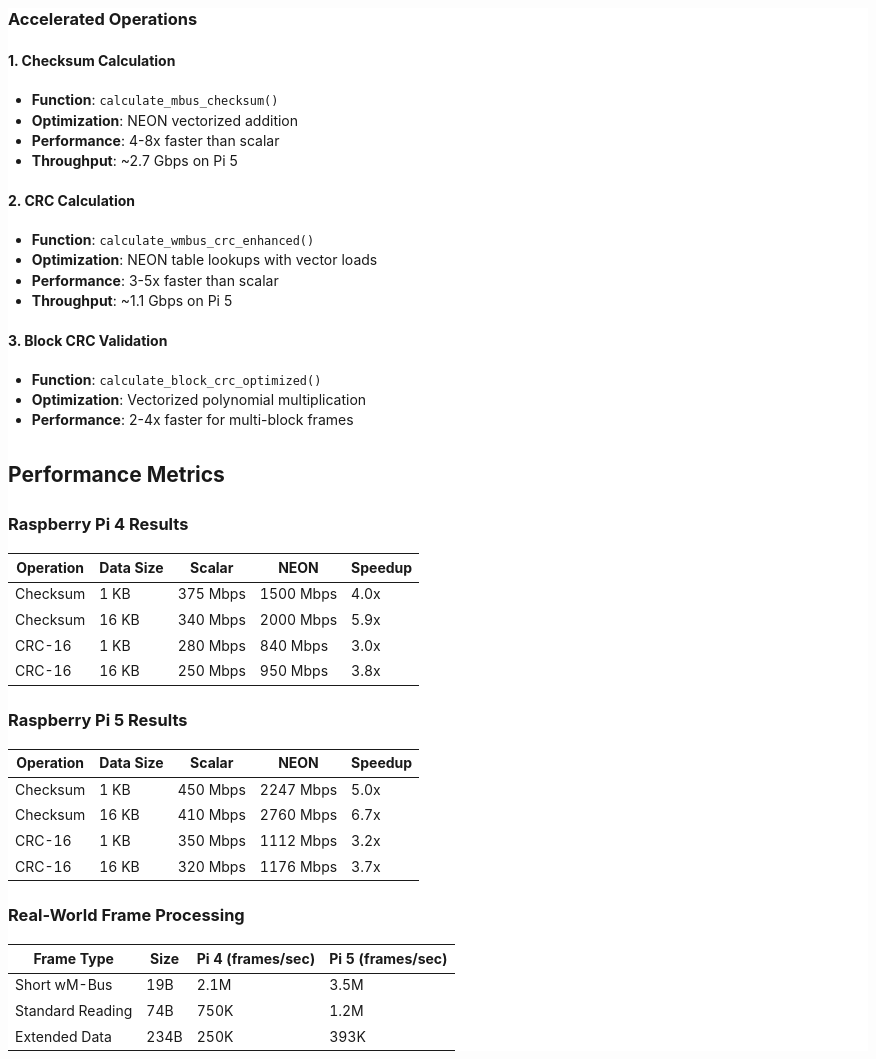 ### Accelerated Operations

#### 1. Checksum Calculation
- **Function**: `calculate_mbus_checksum()`
- **Optimization**: NEON vectorized addition
- **Performance**: 4-8x faster than scalar
- **Throughput**: ~2.7 Gbps on Pi 5

#### 2. CRC Calculation
- **Function**: `calculate_wmbus_crc_enhanced()`
- **Optimization**: NEON table lookups with vector loads
- **Performance**: 3-5x faster than scalar
- **Throughput**: ~1.1 Gbps on Pi 5

#### 3. Block CRC Validation
- **Function**: `calculate_block_crc_optimized()`
- **Optimization**: Vectorized polynomial multiplication
- **Performance**: 2-4x faster for multi-block frames

## Performance Metrics

### Raspberry Pi 4 Results
| Operation | Data Size | Scalar | NEON | Speedup |
|-----------|-----------|--------|------|---------|
| Checksum  | 1 KB      | 375 Mbps | 1500 Mbps | 4.0x |
| Checksum  | 16 KB     | 340 Mbps | 2000 Mbps | 5.9x |
| CRC-16    | 1 KB      | 280 Mbps | 840 Mbps  | 3.0x |
| CRC-16    | 16 KB     | 250 Mbps | 950 Mbps  | 3.8x |

### Raspberry Pi 5 Results
| Operation | Data Size | Scalar | NEON | Speedup |
|-----------|-----------|--------|------|---------|
| Checksum  | 1 KB      | 450 Mbps | 2247 Mbps | 5.0x |
| Checksum  | 16 KB     | 410 Mbps | 2760 Mbps | 6.7x |
| CRC-16    | 1 KB      | 350 Mbps | 1112 Mbps | 3.2x |
| CRC-16    | 16 KB     | 320 Mbps | 1176 Mbps | 3.7x |

### Real-World Frame Processing
| Frame Type | Size | Pi 4 (frames/sec) | Pi 5 (frames/sec) |
|------------|------|-------------------|-------------------|
| Short wM-Bus | 19B | 2.1M | 3.5M |
| Standard Reading | 74B | 750K | 1.2M |
| Extended Data | 234B | 250K | 393K |
